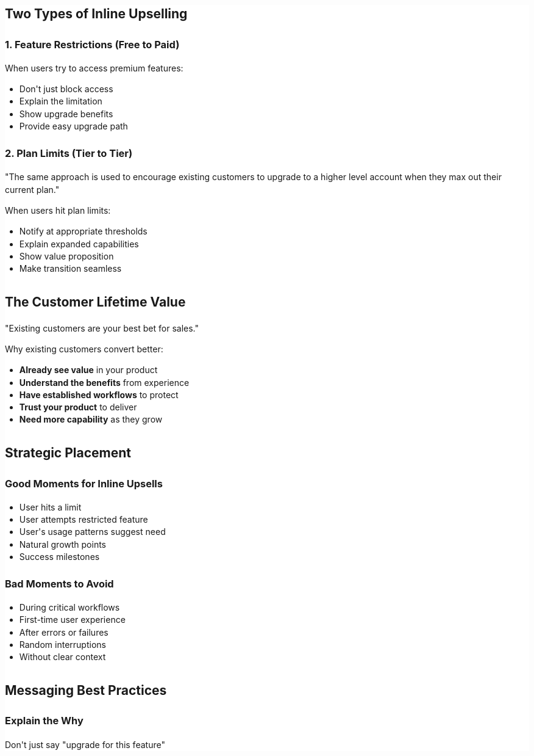 ## Two Types of Inline Upselling

### 1. Feature Restrictions (Free to Paid)
When users try to access premium features:
- Don't just block access
- Explain the limitation
- Show upgrade benefits
- Provide easy upgrade path

### 2. Plan Limits (Tier to Tier)
"The same approach is used to encourage existing customers to upgrade to a higher level account when they max out their current plan."

When users hit plan limits:
- Notify at appropriate thresholds
- Explain expanded capabilities
- Show value proposition
- Make transition seamless

## The Customer Lifetime Value

"Existing customers are your best bet for sales."

Why existing customers convert better:
- **Already see value** in your product
- **Understand the benefits** from experience
- **Have established workflows** to protect
- **Trust your product** to deliver
- **Need more capability** as they grow

## Strategic Placement

### Good Moments for Inline Upsells
- User hits a limit
- User attempts restricted feature
- User's usage patterns suggest need
- Natural growth points
- Success milestones

### Bad Moments to Avoid
- During critical workflows
- First-time user experience
- After errors or failures
- Random interruptions
- Without clear context

## Messaging Best Practices

### Explain the Why
Don't just say "upgrade for this feature"
